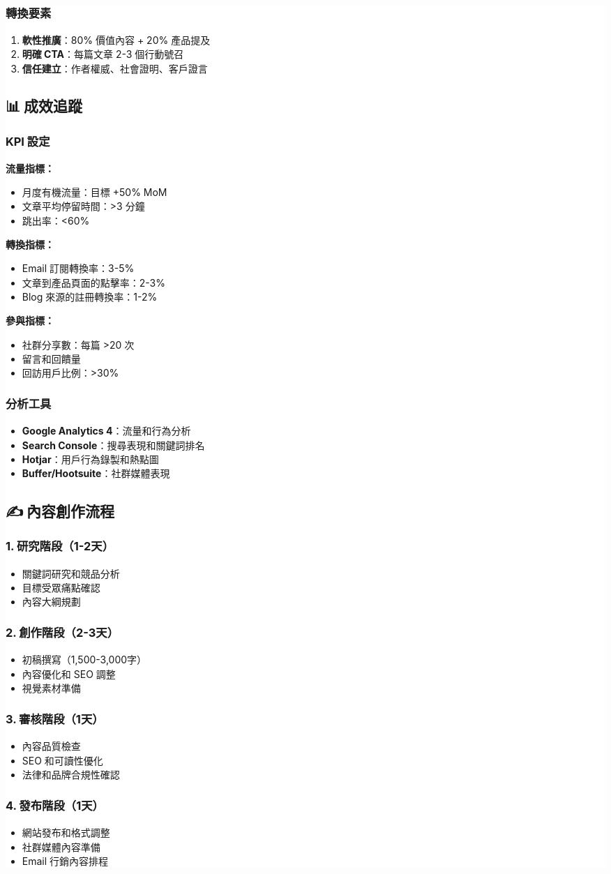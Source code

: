 ### 轉換要素
1. **軟性推廣**：80% 價值內容 + 20% 產品提及
2. **明確 CTA**：每篇文章 2-3 個行動號召
3. **信任建立**：作者權威、社會證明、客戶證言

## 📊 成效追蹤

### KPI 設定
**流量指標：**
- 月度有機流量：目標 +50% MoM
- 文章平均停留時間：>3 分鐘
- 跳出率：<60%

**轉換指標：**
- Email 訂閱轉換率：3-5%
- 文章到產品頁面的點擊率：2-3%
- Blog 來源的註冊轉換率：1-2%

**參與指標：**
- 社群分享數：每篇 >20 次
- 留言和回饋量
- 回訪用戶比例：>30%

### 分析工具
- **Google Analytics 4**：流量和行為分析
- **Search Console**：搜尋表現和關鍵詞排名
- **Hotjar**：用戶行為錄製和熱點圖
- **Buffer/Hootsuite**：社群媒體表現

## ✍️ 內容創作流程

### 1. 研究階段（1-2天）
- 關鍵詞研究和競品分析
- 目標受眾痛點確認
- 內容大綱規劃

### 2. 創作階段（2-3天）
- 初稿撰寫（1,500-3,000字）
- 內容優化和 SEO 調整
- 視覺素材準備

### 3. 審核階段（1天）
- 內容品質檢查
- SEO 和可讀性優化
- 法律和品牌合規性確認

### 4. 發布階段（1天）
- 網站發布和格式調整
- 社群媒體內容準備
- Email 行銷內容排程
